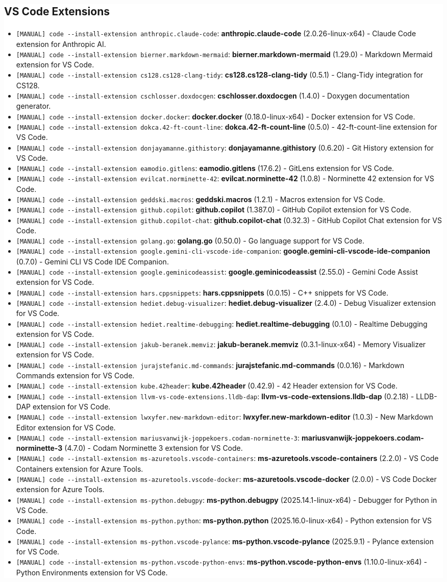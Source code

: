 ## VS Code Extensions
- `[MANUAL] code --install-extension anthropic.claude-code`: **anthropic.claude-code** (2.0.26-linux-x64) - Claude Code extension for Anthropic AI.
- `[MANUAL] code --install-extension bierner.markdown-mermaid`: **bierner.markdown-mermaid** (1.29.0) - Markdown Mermaid extension for VS Code.
- `[MANUAL] code --install-extension cs128.cs128-clang-tidy`: **cs128.cs128-clang-tidy** (0.5.1) - Clang-Tidy integration for CS128.
- `[MANUAL] code --install-extension cschlosser.doxdocgen`: **cschlosser.doxdocgen** (1.4.0) - Doxygen documentation generator.
- `[MANUAL] code --install-extension docker.docker`: **docker.docker** (0.18.0-linux-x64) - Docker extension for VS Code.
- `[MANUAL] code --install-extension dokca.42-ft-count-line`: **dokca.42-ft-count-line** (0.5.0) - 42-ft-count-line extension for VS Code.
- `[MANUAL] code --install-extension donjayamanne.githistory`: **donjayamanne.githistory** (0.6.20) - Git History extension for VS Code.
- `[MANUAL] code --install-extension eamodio.gitlens`: **eamodio.gitlens** (17.6.2) - GitLens extension for VS Code.
- `[MANUAL] code --install-extension evilcat.norminette-42`: **evilcat.norminette-42** (1.0.8) - Norminette 42 extension for VS Code.
- `[MANUAL] code --install-extension geddski.macros`: **geddski.macros** (1.2.1) - Macros extension for VS Code.
- `[MANUAL] code --install-extension github.copilot`: **github.copilot** (1.387.0) - GitHub Copilot extension for VS Code.
- `[MANUAL] code --install-extension github.copilot-chat`: **github.copilot-chat** (0.32.3) - GitHub Copilot Chat extension for VS Code.
- `[MANUAL] code --install-extension golang.go`: **golang.go** (0.50.0) - Go language support for VS Code.
- `[MANUAL] code --install-extension google.gemini-cli-vscode-ide-companion`: **google.gemini-cli-vscode-ide-companion** (0.7.0) - Gemini CLI VS Code IDE Companion.
- `[MANUAL] code --install-extension google.geminicodeassist`: **google.geminicodeassist** (2.55.0) - Gemini Code Assist extension for VS Code.
- `[MANUAL] code --install-extension hars.cppsnippets`: **hars.cppsnippets** (0.0.15) - C++ snippets for VS Code.
- `[MANUAL] code --install-extension hediet.debug-visualizer`: **hediet.debug-visualizer** (2.4.0) - Debug Visualizer extension for VS Code.
- `[MANUAL] code --install-extension hediet.realtime-debugging`: **hediet.realtime-debugging** (0.1.0) - Realtime Debugging extension for VS Code.
- `[MANUAL] code --install-extension jakub-beranek.memviz`: **jakub-beranek.memviz** (0.3.1-linux-x64) - Memory Visualizer extension for VS Code.
- `[MANUAL] code --install-extension jurajstefanic.md-commands`: **jurajstefanic.md-commands** (0.0.16) - Markdown Commands extension for VS Code.
- `[MANUAL] code --install-extension kube.42header`: **kube.42header** (0.42.9) - 42 Header extension for VS Code.
- `[MANUAL] code --install-extension llvm-vs-code-extensions.lldb-dap`: **llvm-vs-code-extensions.lldb-dap** (0.2.18) - LLDB-DAP extension for VS Code.
- `[MANUAL] code --install-extension lwxyfer.new-markdown-editor`: **lwxyfer.new-markdown-editor** (1.0.3) - New Markdown Editor extension for VS Code.
- `[MANUAL] code --install-extension mariusvanwijk-joppekoers.codam-norminette-3`: **mariusvanwijk-joppekoers.codam-norminette-3** (4.7.0) - Codam Norminette 3 extension for VS Code.
- `[MANUAL] code --install-extension ms-azuretools.vscode-containers`: **ms-azuretools.vscode-containers** (2.2.0) - VS Code Containers extension for Azure Tools.
- `[MANUAL] code --install-extension ms-azuretools.vscode-docker`: **ms-azuretools.vscode-docker** (2.0.0) - VS Code Docker extension for Azure Tools.
- `[MANUAL] code --install-extension ms-python.debugpy`: **ms-python.debugpy** (2025.14.1-linux-x64) - Debugger for Python in VS Code.
- `[MANUAL] code --install-extension ms-python.python`: **ms-python.python** (2025.16.0-linux-x64) - Python extension for VS Code.
- `[MANUAL] code --install-extension ms-python.vscode-pylance`: **ms-python.vscode-pylance** (2025.9.1) - Pylance extension for VS Code.
- `[MANUAL] code --install-extension ms-python.vscode-python-envs`: **ms-python.vscode-python-envs** (1.10.0-linux-x64) - Python Environments extension for VS Code.